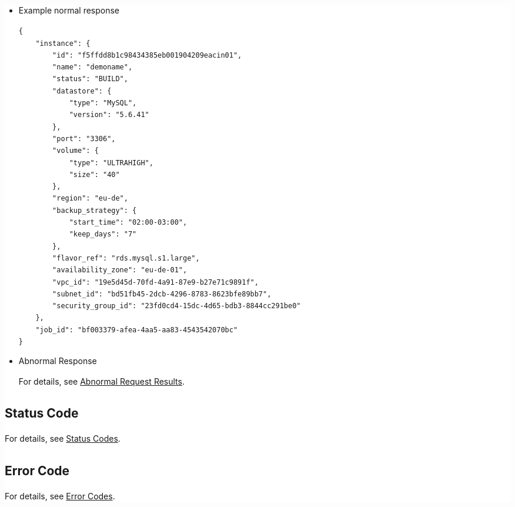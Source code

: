 -   Example normal response

    ```
    {
    	"instance": {
    		"id": "f5ffdd8b1c98434385eb001904209eacin01",
    		"name": "demoname",
    		"status": "BUILD",
    		"datastore": {
    			"type": "MySQL",
    			"version": "5.6.41"
    		},
    		"port": "3306",
    		"volume": {
    			"type": "ULTRAHIGH",
    			"size": "40"
    		},
    		"region": "eu-de",
    		"backup_strategy": {
    			"start_time": "02:00-03:00",
    			"keep_days": "7"
    		},
    		"flavor_ref": "rds.mysql.s1.large",
    		"availability_zone": "eu-de-01",
    		"vpc_id": "19e5d45d-70fd-4a91-87e9-b27e71c9891f",
    		"subnet_id": "bd51fb45-2dcb-4296-8783-8623bfe89bb7",
    		"security_group_id": "23fd0cd4-15dc-4d65-bdb3-8844cc291be0"
    	},
    	"job_id": "bf003379-afea-4aa5-aa83-4543542070bc"
    }
    ```

-   Abnormal Response

    For details, see  [Abnormal Request Results](abnormal-request-results.md).


## Status Code<a name="section4778540915440"></a>

For details, see  [Status Codes](status-codes.md).

## Error Code<a name="section946032144017"></a>

For details, see  [Error Codes](error-codes.md).

